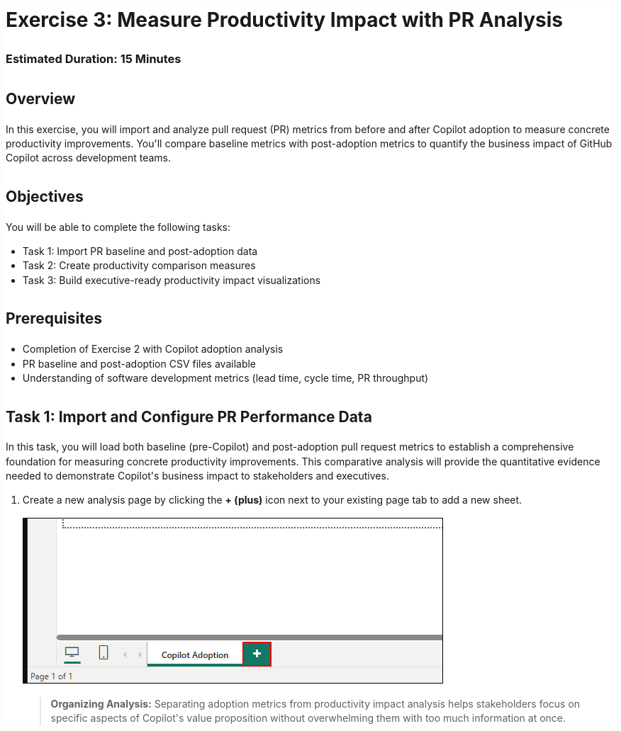 # Exercise 3: Measure Productivity Impact with PR Analysis

### Estimated Duration: 15 Minutes

## Overview

In this exercise, you will import and analyze pull request (PR) metrics from before and after Copilot adoption to measure concrete productivity improvements. You'll compare baseline metrics with post-adoption metrics to quantify the business impact of GitHub Copilot across development teams.

## Objectives

You will be able to complete the following tasks:

- Task 1: Import PR baseline and post-adoption data
- Task 2: Create productivity comparison measures
- Task 3: Build executive-ready productivity impact visualizations

## Prerequisites

- Completion of Exercise 2 with Copilot adoption analysis
- PR baseline and post-adoption CSV files available
- Understanding of software development metrics (lead time, cycle time, PR throughput)

## Task 1: Import and Configure PR Performance Data

In this task, you will load both baseline (pre-Copilot) and post-adoption pull request metrics to establish a comprehensive foundation for measuring concrete productivity improvements. This comparative analysis will provide the quantitative evidence needed to demonstrate Copilot's business impact to stakeholders and executives.

1. Create a new analysis page by clicking the **+ (plus)** icon next to your existing page tab to add a new sheet.

   ![](../media/mang-cor-ex1-g33.png)

   >**Organizing Analysis:** Separating adoption metrics from productivity impact analysis helps stakeholders focus on specific aspects of Copilot's value proposition without overwhelming them with too much information at once.
